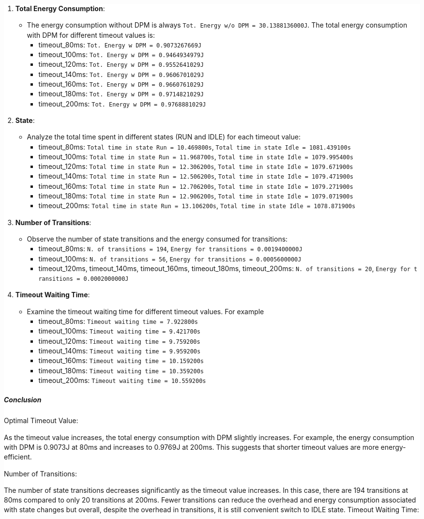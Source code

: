 1. **Total Energy Consumption**:
   - The energy consumption without DPM is always `Tot. Energy w/o DPM = 30.1388136000J`.
   The total energy consumption with DPM for different timeout values is:
     - timeout_80ms: `Tot. Energy w DPM = 0.9073267669J`
     - timeout_100ms: `Tot. Energy w DPM = 0.9464934979J`
     - timeout_120ms: `Tot. Energy w DPM = 0.9552641029J`
     - timeout_140ms: `Tot. Energy w DPM = 0.9606701029J`
     - timeout_160ms: `Tot. Energy w DPM = 0.9660761029J`
     - timeout_180ms: `Tot. Energy w DPM = 0.9714821029J`
     - timeout_200ms: `Tot. Energy w DPM = 0.9768881029J`

2. **State**:

   - Analyze the total time spent in different states (RUN and IDLE) for each timeout value:
     - timeout_80ms: `Total time in state Run = 10.469800s`, `Total time in state Idle = 1081.439100s`
     - timeout_100ms: `Total time in state Run = 11.968700s`, `Total time in state Idle = 1079.995400s`
     - timeout_120ms: `Total time in state Run = 12.306200s`, `Total time in state Idle = 1079.671900s`
     - timeout_140ms: `Total time in state Run = 12.506200s`, `Total time in state Idle = 1079.471900s`
     - timeout_160ms: `Total time in state Run = 12.706200s`, `Total time in state Idle = 1079.271900s`
     - timeout_180ms: `Total time in state Run = 12.906200s`, `Total time in state Idle = 1079.071900s`
     - timeout_200ms: `Total time in state Run = 13.106200s`, `Total time in state Idle = 1078.871900s`

3. **Number of Transitions**:

   - Observe the number of state transitions and the energy consumed for transitions:
     - timeout_80ms: `N. of transitions = 194`, `Energy for transitions = 0.0019400000J`
     - timeout_100ms: `N. of transitions = 56`, `Energy for transitions = 0.0005600000J`
     - timeout_120ms, timeout_140ms, timeout_160ms, timeout_180ms, timeout_200ms: `N. of transitions = 20`, `Energy for transitions = 0.0002000000J`

4. **Timeout Waiting Time**:

   - Examine the timeout waiting time for different timeout values. For example
     - timeout_80ms: `Timeout waiting time = 7.922800s`
     - timeout_100ms: `Timeout waiting time = 9.421700s`
     - timeout_120ms: `Timeout waiting time = 9.759200s`
     - timeout_140ms: `Timeout waiting time = 9.959200s`
     - timeout_160ms: `Timeout waiting time = 10.159200s`
     - timeout_180ms: `Timeout waiting time = 10.359200s`
     - timeout_200ms: `Timeout waiting time = 10.559200s`

##### Conclusion

Optimal Timeout Value:

As the timeout value increases, the total energy consumption with DPM slightly increases. For example, the energy consumption with DPM is 0.9073J at 80ms and increases to 0.9769J at 200ms. This suggests that shorter timeout values are more energy-efficient.

Number of Transitions:

The number of state transitions decreases significantly as the timeout value increases. In this case, there are 194 transitions at 80ms compared to only 20 transitions at 200ms. Fewer transitions can reduce the overhead and energy consumption associated with state changes but overall, despite the overhead in transitions, it is still convenient switch to IDLE state.
Timeout Waiting Time:
